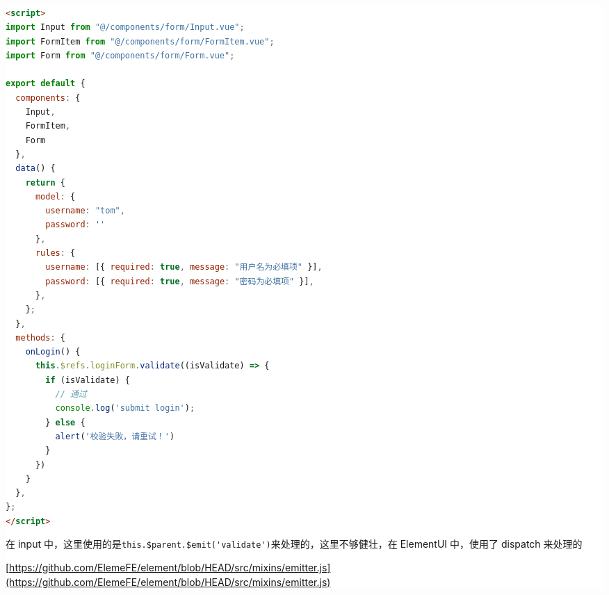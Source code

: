```html
<script>
import Input from "@/components/form/Input.vue";
import FormItem from "@/components/form/FormItem.vue";
import Form from "@/components/form/Form.vue";

export default {
  components: {
    Input,
    FormItem,
    Form
  },
  data() {
    return {
      model: {
        username: "tom",
        password: ''
      },
      rules: {
        username: [{ required: true, message: "用户名为必填项" }],
        password: [{ required: true, message: "密码为必填项" }],
      },
    };
  },
  methods: {
    onLogin() {
      this.$refs.loginForm.validate((isValidate) => {
        if (isValidate) {
          // 通过
          console.log('submit login');
        } else {
          alert('校验失败，请重试！')
        }
      })
    }
  },
};
</script>
```

在 input 中，这里使用的是`this.$parent.$emit('validate')`来处理的，这里不够健壮，在 ElementUI 中，使用了 dispatch 来处理的

[https://github.com/ElemeFE/element/blob/HEAD/src/mixins/emitter.js](https://github.com/ElemeFE/element/blob/HEAD/src/mixins/emitter.js)
